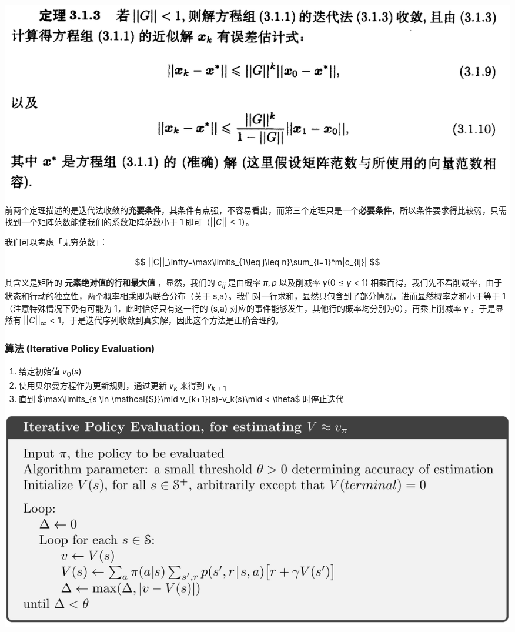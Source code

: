 ![](imgs/RLAI_4/theorem3.png)

前两个定理描述的是迭代法收敛的**充要条件**，其条件有点强，不容易看出，而第三个定理只是一个**必要条件**，所以条件要求得比较弱，只需找到一个矩阵范数能使我们的系数矩阵范数小于 1 即可（$||C||<1$）。

我们可以考虑「无穷范数」：

$$
||C||_\infty=\max\limits_{1\leq j\leq n}\sum_{i=1}^m|c_{ij}|
$$

其含义是矩阵的 **元素绝对值的行和最大值** ，显然，我们的 $c_{ij}$ 是由概率 $\pi, p$ 以及削减率 $\gamma (0\leq \gamma < 1)$ 相乘而得，我们先不看削减率，由于状态和行动的独立性，两个概率相乘即为联合分布（关于 s,a）。我们对一行求和，显然只包含到了部分情况，进而显然概率之和小于等于 1 （注意特殊情况下仍有可能为 1，此时恰好只有这一行的 (s,a) 对应的事件能够发生，其他行的概率均分别为0），再乘上削减率 $\gamma$ ，于是显然有 $||C||_\infty < 1$，于是迭代序列收敛到真实解，因此这个方法是正确合理的。

### 算法 (Iterative Policy Evaluation)

1. 给定初始值 $v_0(s)$
2. 使用贝尔曼方程作为更新规则，通过更新 $v_k$ 来得到 $v_{k+1}$
3. 直到 $\max\limits_{s \in \mathcal{S}}\mid v_{k+1}(s)-v_k(s)\mid < \theta$ 时停止迭代

![](imgs/RLAI_4/IPE.png)
